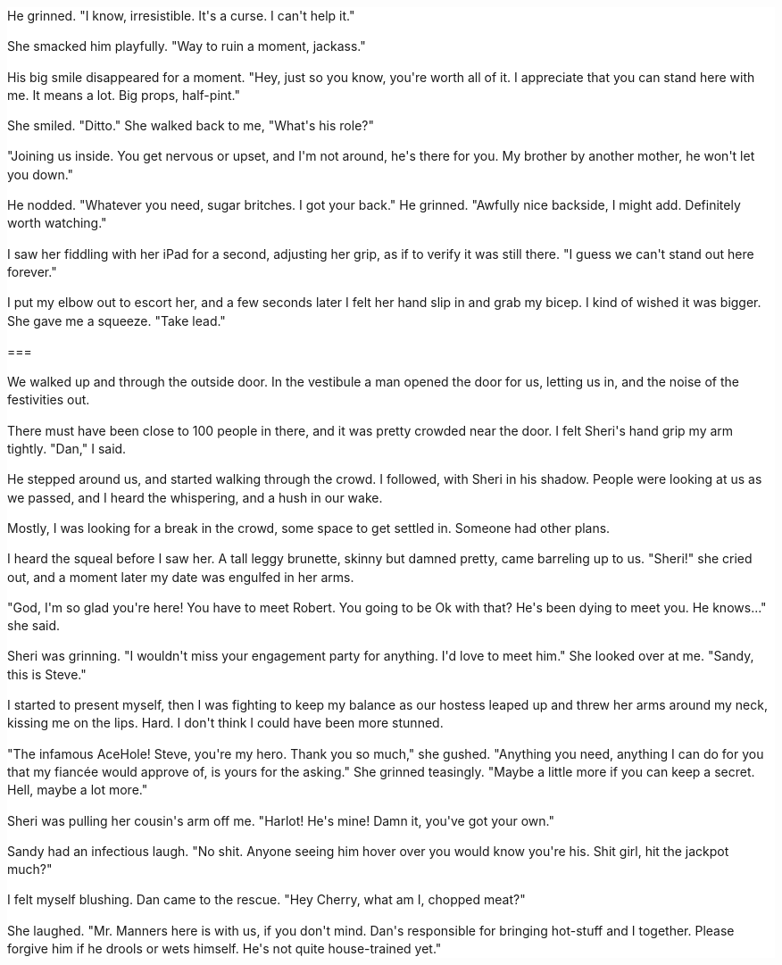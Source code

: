 He grinned. "I know, irresistible. It's a curse. I can't help it." 

She smacked him playfully. "Way to ruin a moment, jackass." 

His big smile disappeared for a moment. "Hey, just so you know, you're worth all of it. I appreciate that you can stand here with me. It means a lot. Big props, half-pint." 

She smiled. "Ditto." She walked back to me, "What's his role?" 

"Joining us inside. You get nervous or upset, and I'm not around, he's there for you. My brother by another mother, he won't let you down." 

He nodded. "Whatever you need, sugar britches. I got your back." He grinned. "Awfully nice backside, I might add. Definitely worth watching." 

I saw her fiddling with her iPad for a second, adjusting her grip, as if to verify it was still there. "I guess we can't stand out here forever." 

I put my elbow out to escort her, and a few seconds later I felt her hand slip in and grab my bicep. I kind of wished it was bigger. She gave me a squeeze. "Take lead."  

===

We walked up and through the outside door. In the vestibule a man opened the door for us, letting us in, and the noise of the festivities out. 

There must have been close to 100 people in there, and it was pretty crowded near the door. I felt Sheri's hand grip my arm tightly. "Dan," I said. 

He stepped around us, and started walking through the crowd. I followed, with Sheri in his shadow. People were looking at us as we passed, and I heard the whispering, and a hush in our wake. 

Mostly, I was looking for a break in the crowd, some space to get settled in. Someone had other plans. 

I heard the squeal before I saw her. A tall leggy brunette, skinny but damned pretty, came barreling up to us. "Sheri!" she cried out, and a moment later my date was engulfed in her arms. 

"God, I'm so glad you're here! You have to meet Robert. You going to be Ok with that? He's been dying to meet you. He knows..." she said. 

Sheri was grinning. "I wouldn't miss your engagement party for anything. I'd love to meet him." She looked over at me. "Sandy, this is Steve." 

I started to present myself, then I was fighting to keep my balance as our hostess leaped up and threw her arms around my neck, kissing me on the lips. Hard. I don't think I could have been more stunned. 

"The infamous AceHole! Steve, you're my hero. Thank you so much," she gushed. "Anything you need, anything I can do for you that my fiancée would approve of, is yours for the asking." She grinned teasingly. "Maybe a little more if you can keep a secret. Hell, maybe a lot more." 

Sheri was pulling her cousin's arm off me. "Harlot! He's mine! Damn it, you've got your own." 

Sandy had an infectious laugh. "No shit. Anyone seeing him hover over you would know you're his. Shit girl, hit the jackpot much?" 

I felt myself blushing. Dan came to the rescue. "Hey Cherry, what am I, chopped meat?" 

She laughed. "Mr. Manners here is with us, if you don't mind. Dan's responsible for bringing hot-stuff and I together. Please forgive him if he drools or wets himself. He's not quite house-trained yet." 

